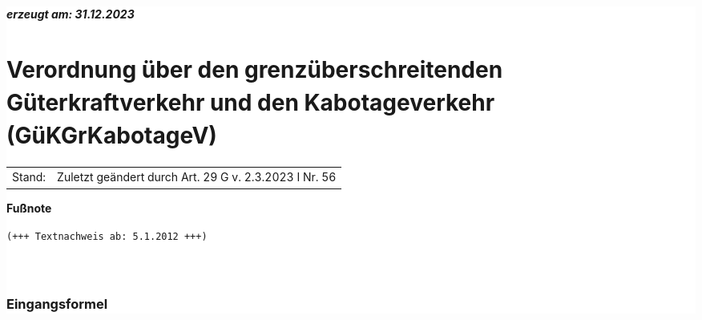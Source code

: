 <td colspan="2">

  
  

##### erzeugt am: 31.12.2023

</td>

</tr>

</table>

<span id="BJNR004200012.html"></span>

# Verordnung über den grenzüberschreitenden Güterkraftverkehr und den Kabotageverkehr (GüKGrKabotageV)

<div>

<div class="jnhtml">

|        |                                                       |
| ------ | ----------------------------------------------------- |
| Stand: | Zuletzt geändert durch Art. 29 G v. 2.3.2023 I Nr. 56 |

</div>

</div>

<div>

  
**Fußnote**

<div class="jnhtml">

<div>

<div class="jurAbsatz">

  

``` 
(+++ Textnachweis ab: 5.1.2012 +++)

 
```

</div>

</div>

</div>

</div>

<span id="BJNR004200012BJNE000100000.html"></span>

### Eingangsformel  

<div>
